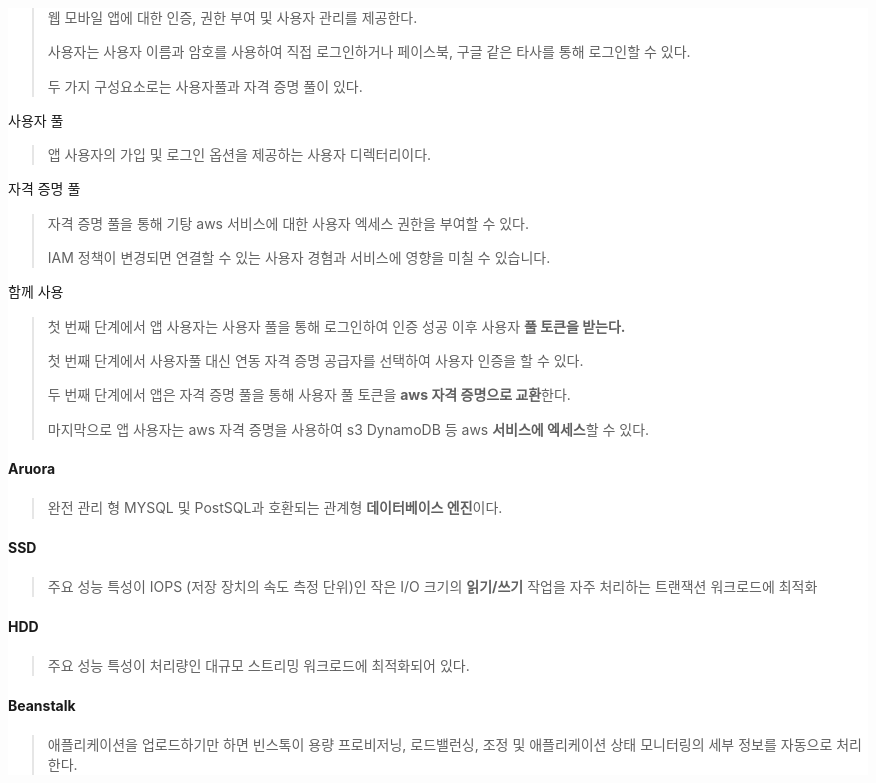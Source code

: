 > 웹 모바일 앱에 대한 인증, 권한 부여 및 사용자 관리를 제공한다.
>
> 사용자는 사용자 이름과 암호를 사용하여 직접 로그인하거나 페이스북, 구글 같은 타사를 통해 로그인할 수 있다.
>
> 두 가지 구성요소로는 사용자풀과 자격 증명 풀이 있다.

사용자 풀

> 앱 사용자의 가입 및 로그인 옵션을 제공하는 사용자 디렉터리이다.

자격 증명 풀

> 자격 증명 풀을 통해 기탕 aws 서비스에 대한 사용자 엑세스 권한을 부여할 수 있다.
>
> IAM 정책이 변경되면 연결할 수 있는 사용자 경혐과 서비스에 영향을 미칠 수 있습니다. 

함께 사용

> 첫 번째 단계에서 앱 사용자는 사용자 풀을 통해 로그인하여 인증 성공 이후 사용자 **풀 토큰을 받는다.**
>
> 첫 번째 단계에서 사용자풀 대신 연동 자격 증명 공급자를 선택하여 사용자 인증을 할 수 있다. 
>
> 두 번째 단계에서 앱은 자격 증명 풀을 통해 사용자 풀 토큰을 **aws 자격 증명으로 교환**한다.
>
> 마지막으로 앱 사용자는 aws 자격 증명을 사용하여 s3 DynamoDB 등 aws **서비스에 엑세스**할 수 있다.



#### Aruora

>  완전 관리 형 MYSQL 및 PostSQL과 호환되는 관계형 **데이터베이스 엔진**이다.



#### SSD

> 주요 성능 특성이 IOPS (저장 장치의 속도 측정 단위)인 작은 I/O 크기의 **읽기/쓰기** 작업을 자주 처리하는 트랜잭션 워크로드에 최적화

#### HDD

> 주요 성능 특성이 처리량인 대규모 스트리밍 워크로드에 최적화되어 있다.



#### Beanstalk

> 애플리케이션을 업로드하기만 하면 빈스톡이 용량 프로비저닝, 로드밸런싱, 조정 및 애플리케이션 상태 모니터링의 세부 정보를 자동으로 처리한다.